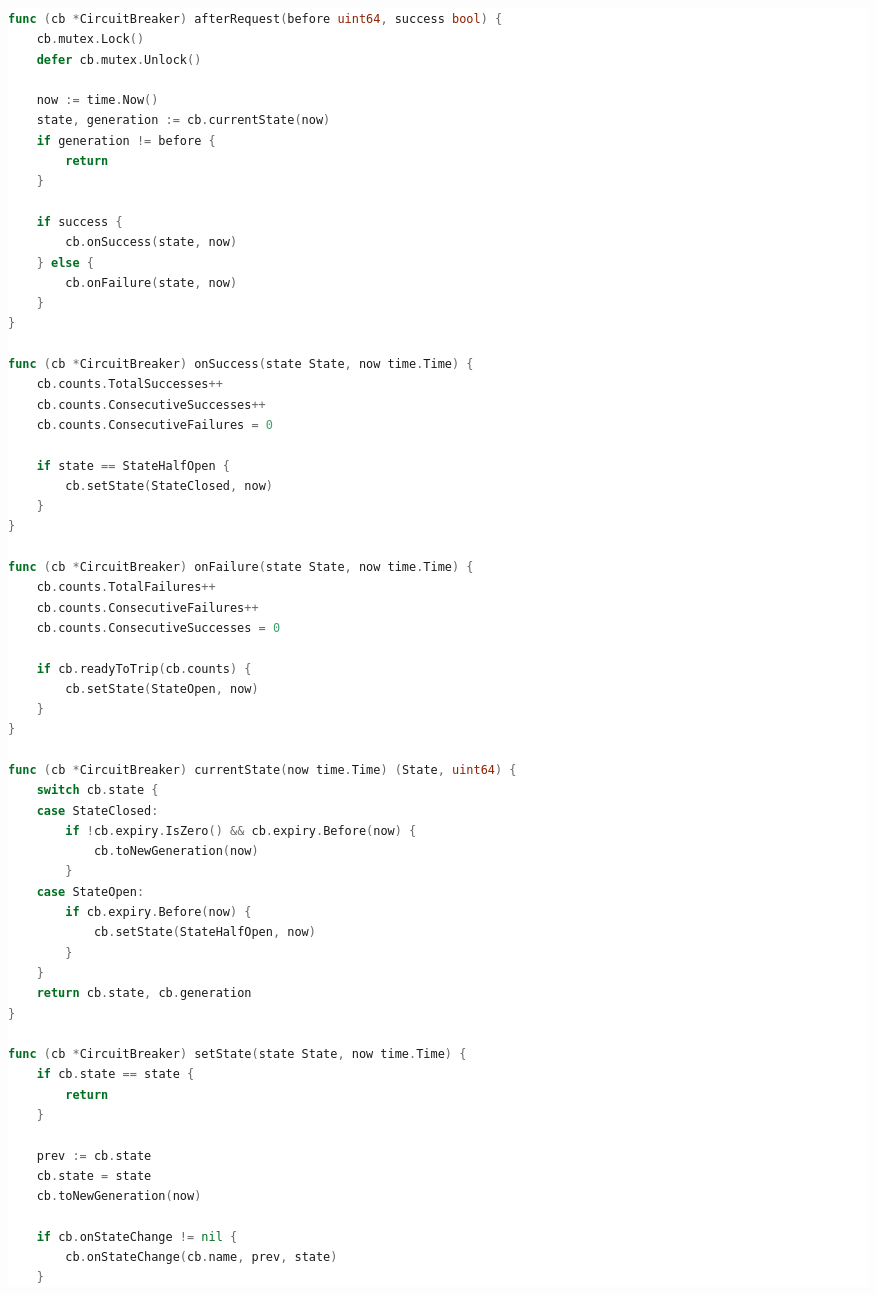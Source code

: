 ```go
func (cb *CircuitBreaker) afterRequest(before uint64, success bool) {
    cb.mutex.Lock()
    defer cb.mutex.Unlock()

    now := time.Now()
    state, generation := cb.currentState(now)
    if generation != before {
        return
    }

    if success {
        cb.onSuccess(state, now)
    } else {
        cb.onFailure(state, now)
    }
}

func (cb *CircuitBreaker) onSuccess(state State, now time.Time) {
    cb.counts.TotalSuccesses++
    cb.counts.ConsecutiveSuccesses++
    cb.counts.ConsecutiveFailures = 0

    if state == StateHalfOpen {
        cb.setState(StateClosed, now)
    }
}

func (cb *CircuitBreaker) onFailure(state State, now time.Time) {
    cb.counts.TotalFailures++
    cb.counts.ConsecutiveFailures++
    cb.counts.ConsecutiveSuccesses = 0

    if cb.readyToTrip(cb.counts) {
        cb.setState(StateOpen, now)
    }
}

func (cb *CircuitBreaker) currentState(now time.Time) (State, uint64) {
    switch cb.state {
    case StateClosed:
        if !cb.expiry.IsZero() && cb.expiry.Before(now) {
            cb.toNewGeneration(now)
        }
    case StateOpen:
        if cb.expiry.Before(now) {
            cb.setState(StateHalfOpen, now)
        }
    }
    return cb.state, cb.generation
}

func (cb *CircuitBreaker) setState(state State, now time.Time) {
    if cb.state == state {
        return
    }

    prev := cb.state
    cb.state = state
    cb.toNewGeneration(now)

    if cb.onStateChange != nil {
        cb.onStateChange(cb.name, prev, state)
    }
```